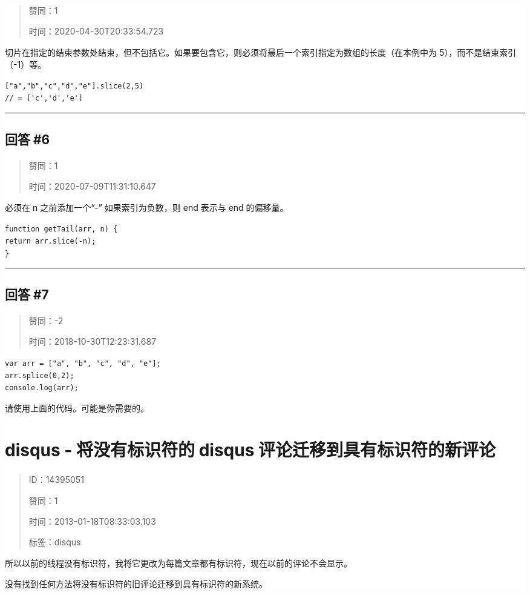 > 赞同：1
> 
> 时间：2020-04-30T20:33:54.723

切片在指定的结束参数处结束，但不包括它。如果要包含它，则必须将最后一个索引指定为数组的长度（在本例中为 5），而不是结束索引（-1）等。

```
["a","b","c","d","e"].slice(2,5) 
// = ['c','d','e'] 
```

* * *

## 回答 #6

> 赞同：1
> 
> 时间：2020-07-09T11:31:10.647

必须在 n 之前添加一个“-” 如果索引为负数，则 end 表示与 end 的偏移量。

```
function getTail(arr, n) {
return arr.slice(-n);
} 
```

* * *

## 回答 #7

> 赞同：-2
> 
> 时间：2018-10-30T12:23:31.687

```
var arr = ["a", "b", "c", "d", "e"];
arr.splice(0,2);
console.log(arr);
```

请使用上面的代码。可能是你需要的。

# disqus - 将没有标识符的 disqus 评论迁移到具有标识符的新评论

> ID：14395051
> 
> 赞同：1
> 
> 时间：2013-01-18T08:33:03.103
> 
> 标签：disqus

所以以前的线程没有标识符，我将它更改为每篇文章都有标识符，现在以前的评论不会显示。

没有找到任何方法将没有标识符的旧评论迁移到具有标识符的新系统。
